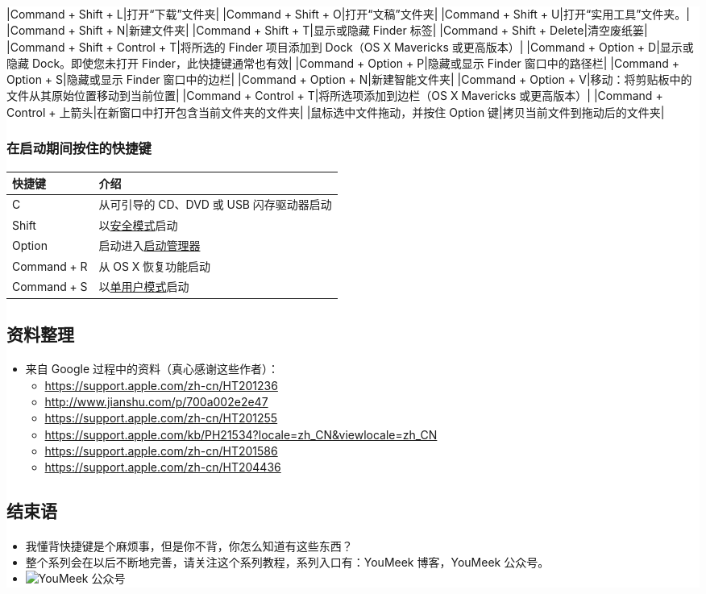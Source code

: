 |Command + Shift + L|打开“下载”文件夹|
|Command + Shift + O|打开“文稿”文件夹|
|Command + Shift + U|打开“实用工具”文件夹。|
|Command + Shift + N|新建文件夹|
|Command + Shift + T|显示或隐藏 Finder 标签|
|Command + Shift + Delete|清空废纸篓|
|Command + Shift + Control + T|将所选的 Finder 项目添加到 Dock（OS X Mavericks 或更高版本）|
|Command + Option + D|显示或隐藏 Dock。即使您未打开 Finder，此快捷键通常也有效|
|Command + Option + P|隐藏或显示 Finder 窗口中的路径栏|
|Command + Option + S|隐藏或显示 Finder 窗口中的边栏|
|Command + Option + N|新建智能文件夹|
|Command + Option + V|移动：将剪贴板中的文件从其原始位置移动到当前位置|
|Command + Control + T|将所选项添加到边栏（OS X Mavericks 或更高版本）|
|Command + Control + 上箭头|在新窗口中打开包含当前文件夹的文件夹|
|鼠标选中文件拖动，并按住 Option 键|拷贝当前文件到拖动后的文件夹|


### 在启动期间按住的快捷键

|快捷键|介绍|
|:---------|:---------|
|C|从可引导的 CD、DVD 或 USB 闪存驱动器启动|
|Shift|以[安全模式](https://support.apple.com/zh-cn/HT201262)启动|
|Option|启动进入[启动管理器](https://support.apple.com/kb/HT204417?viewlocale=zh_CN)|
|Command + R|从 OS X 恢复功能启动|
|Command + S|以[单用户模式](http://www.jb51.net/os/RedHat/1215.html)启动|



## 资料整理

- 来自 Google 过程中的资料（真心感谢这些作者）：
    - <https://support.apple.com/zh-cn/HT201236>
    - <http://www.jianshu.com/p/700a002e2e47>
    - <https://support.apple.com/zh-cn/HT201255>
    - <https://support.apple.com/kb/PH21534?locale=zh_CN&viewlocale=zh_CN>
    - <https://support.apple.com/zh-cn/HT201586>
    - <https://support.apple.com/zh-cn/HT204436>


     
## 结束语

- 我懂背快捷键是个麻烦事，但是你不背，你怎么知道有这些东西？
- 整个系列会在以后不断地完善，请关注这个系列教程，系列入口有：YouMeek 博客，YouMeek 公众号。
- ![YouMeek 公众号](http://img.youmeek.com/YouMeek-WX.jpg)
